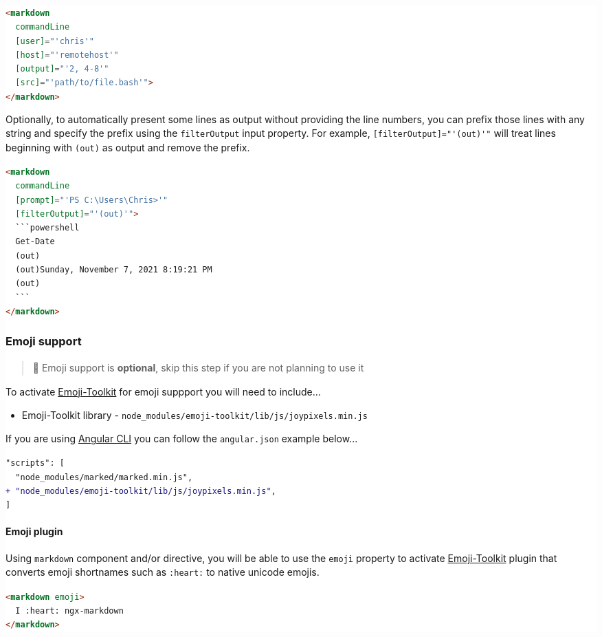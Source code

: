 ```html
<markdown
  commandLine
  [user]="'chris'"
  [host]="'remotehost'"
  [output]="'2, 4-8'"
  [src]="'path/to/file.bash'">
</markdown>
```

Optionally, to automatically present some lines as output without providing the line numbers, you can prefix those lines with any string and specify the prefix using the `filterOutput` input property. For example, `[filterOutput]="'(out)'"` will treat lines beginning with `(out)` as output and remove the prefix.

```html
<markdown
  commandLine
  [prompt]="'PS C:\Users\Chris>'"
  [filterOutput]="'(out)'">
  ```powershell
  Get-Date
  (out)
  (out)Sunday, November 7, 2021 8:19:21 PM
  (out)
  `​``
</markdown>
```

### Emoji support

> :bell: Emoji support is **optional**, skip this step if you are not planning to use it

To activate [Emoji-Toolkit](https://github.com/joypixels/emoji-toolkit) for emoji suppport you will need to include...
- Emoji-Toolkit library - `node_modules/emoji-toolkit/lib/js/joypixels.min.js`

If you are using [Angular CLI](https://cli.angular.io/) you can follow the `angular.json` example below...

```diff
"scripts": [
  "node_modules/marked/marked.min.js",
+ "node_modules/emoji-toolkit/lib/js/joypixels.min.js",
]
```

#### Emoji plugin

Using `markdown` component and/or directive, you will be able to use the `emoji` property to activate [Emoji-Toolkit](https://github.com/joypixels/emoji-toolkit) plugin that converts emoji shortnames such as `:heart:` to native unicode emojis.

```html
<markdown emoji>
  I :heart: ngx-markdown
</markdown>
```
